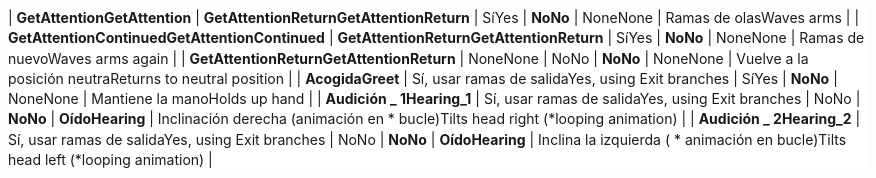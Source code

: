 | <span data-ttu-id="3df00-215">**GetAttention**</span><span class="sxs-lookup"><span data-stu-id="3df00-215">**GetAttention**</span></span>          | <span data-ttu-id="3df00-216">**GetAttentionReturn**</span><span class="sxs-lookup"><span data-stu-id="3df00-216">**GetAttentionReturn**</span></span>   | <span data-ttu-id="3df00-217">Sí</span><span class="sxs-lookup"><span data-stu-id="3df00-217">Yes</span></span>               | <span data-ttu-id="3df00-218">**No**</span><span class="sxs-lookup"><span data-stu-id="3df00-218">**No**</span></span>        | <span data-ttu-id="3df00-219">None</span><span class="sxs-lookup"><span data-stu-id="3df00-219">None</span></span>                                         | <span data-ttu-id="3df00-220">Ramas de olas</span><span class="sxs-lookup"><span data-stu-id="3df00-220">Waves arms</span></span>                                                 |
| <span data-ttu-id="3df00-221">**GetAttentionContinued**</span><span class="sxs-lookup"><span data-stu-id="3df00-221">**GetAttentionContinued**</span></span> | <span data-ttu-id="3df00-222">**GetAttentionReturn**</span><span class="sxs-lookup"><span data-stu-id="3df00-222">**GetAttentionReturn**</span></span>   | <span data-ttu-id="3df00-223">Sí</span><span class="sxs-lookup"><span data-stu-id="3df00-223">Yes</span></span>               | <span data-ttu-id="3df00-224">**No**</span><span class="sxs-lookup"><span data-stu-id="3df00-224">**No**</span></span>        | <span data-ttu-id="3df00-225">None</span><span class="sxs-lookup"><span data-stu-id="3df00-225">None</span></span>                                         | <span data-ttu-id="3df00-226">Ramas de nuevo</span><span class="sxs-lookup"><span data-stu-id="3df00-226">Waves arms again</span></span>                                           |
| <span data-ttu-id="3df00-227">**GetAttentionReturn**</span><span class="sxs-lookup"><span data-stu-id="3df00-227">**GetAttentionReturn**</span></span>    | <span data-ttu-id="3df00-228">None</span><span class="sxs-lookup"><span data-stu-id="3df00-228">None</span></span>                     | <span data-ttu-id="3df00-229">No</span><span class="sxs-lookup"><span data-stu-id="3df00-229">No</span></span>                | <span data-ttu-id="3df00-230">**No**</span><span class="sxs-lookup"><span data-stu-id="3df00-230">**No**</span></span>        | <span data-ttu-id="3df00-231">None</span><span class="sxs-lookup"><span data-stu-id="3df00-231">None</span></span>                                         | <span data-ttu-id="3df00-232">Vuelve a la posición neutra</span><span class="sxs-lookup"><span data-stu-id="3df00-232">Returns to neutral position</span></span>                                |
| <span data-ttu-id="3df00-233">**Acogida**</span><span class="sxs-lookup"><span data-stu-id="3df00-233">**Greet**</span></span>                 | <span data-ttu-id="3df00-234">Sí, usar ramas de salida</span><span class="sxs-lookup"><span data-stu-id="3df00-234">Yes, using Exit branches</span></span> | <span data-ttu-id="3df00-235">Sí</span><span class="sxs-lookup"><span data-stu-id="3df00-235">Yes</span></span>               | <span data-ttu-id="3df00-236">**No**</span><span class="sxs-lookup"><span data-stu-id="3df00-236">**No**</span></span>        | <span data-ttu-id="3df00-237">None</span><span class="sxs-lookup"><span data-stu-id="3df00-237">None</span></span>                                         | <span data-ttu-id="3df00-238">Mantiene la mano</span><span class="sxs-lookup"><span data-stu-id="3df00-238">Holds up hand</span></span>                                              |
| <span data-ttu-id="3df00-239">**Audición \_ 1**</span><span class="sxs-lookup"><span data-stu-id="3df00-239">**Hearing\_1**</span></span>            | <span data-ttu-id="3df00-240">Sí, usar ramas de salida</span><span class="sxs-lookup"><span data-stu-id="3df00-240">Yes, using Exit branches</span></span> | <span data-ttu-id="3df00-241">No</span><span class="sxs-lookup"><span data-stu-id="3df00-241">No</span></span>                | <span data-ttu-id="3df00-242">**No**</span><span class="sxs-lookup"><span data-stu-id="3df00-242">**No**</span></span>        | <span data-ttu-id="3df00-243">**Oído**</span><span class="sxs-lookup"><span data-stu-id="3df00-243">**Hearing**</span></span>                                  | <span data-ttu-id="3df00-244">Inclinación derecha (animación en \* bucle)</span><span class="sxs-lookup"><span data-stu-id="3df00-244">Tilts head right (\*looping animation)</span></span>                     |
| <span data-ttu-id="3df00-245">**Audición \_ 2**</span><span class="sxs-lookup"><span data-stu-id="3df00-245">**Hearing\_2**</span></span>            | <span data-ttu-id="3df00-246">Sí, usar ramas de salida</span><span class="sxs-lookup"><span data-stu-id="3df00-246">Yes, using Exit branches</span></span> | <span data-ttu-id="3df00-247">No</span><span class="sxs-lookup"><span data-stu-id="3df00-247">No</span></span>                | <span data-ttu-id="3df00-248">**No**</span><span class="sxs-lookup"><span data-stu-id="3df00-248">**No**</span></span>        | <span data-ttu-id="3df00-249">**Oído**</span><span class="sxs-lookup"><span data-stu-id="3df00-249">**Hearing**</span></span>                                  | <span data-ttu-id="3df00-250">Inclina la izquierda ( \* animación en bucle)</span><span class="sxs-lookup"><span data-stu-id="3df00-250">Tilts head left (\*looping animation)</span></span>                      |